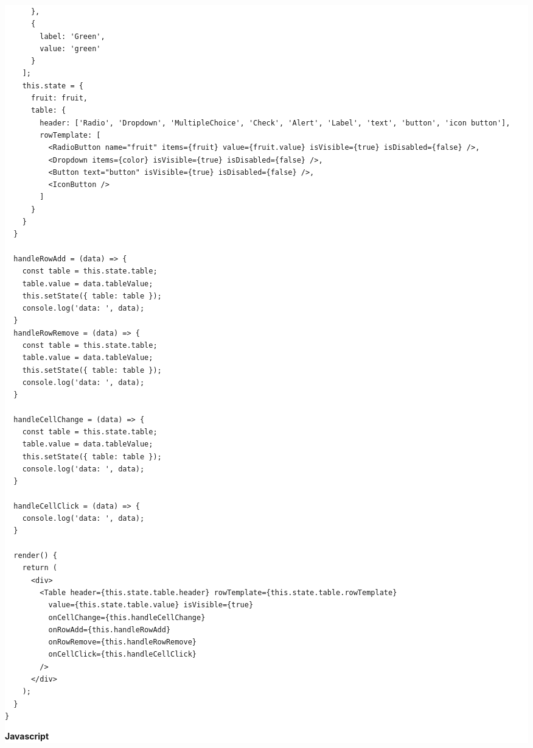 ```
      },
      {
        label: 'Green',
        value: 'green'
      }
    ];
    this.state = {
      fruit: fruit,
      table: {
        header: ['Radio', 'Dropdown', 'MultipleChoice', 'Check', 'Alert', 'Label', 'text', 'button', 'icon button'],
        rowTemplate: [
          <RadioButton name="fruit" items={fruit} value={fruit.value} isVisible={true} isDisabled={false} />,
          <Dropdown items={color} isVisible={true} isDisabled={false} />,
          <Button text="button" isVisible={true} isDisabled={false} />,
          <IconButton />
        ]
      }
    }
  }

  handleRowAdd = (data) => {
    const table = this.state.table;
    table.value = data.tableValue;
    this.setState({ table: table });
    console.log('data: ', data);
  }
  handleRowRemove = (data) => {
    const table = this.state.table;
    table.value = data.tableValue;
    this.setState({ table: table });
    console.log('data: ', data);
  }

  handleCellChange = (data) => {
    const table = this.state.table;
    table.value = data.tableValue;
    this.setState({ table: table });
    console.log('data: ', data);
  }

  handleCellClick = (data) => {
    console.log('data: ', data);
  }

  render() {
    return (
      <div>
        <Table header={this.state.table.header} rowTemplate={this.state.table.rowTemplate}
          value={this.state.table.value} isVisible={true}
          onCellChange={this.handleCellChange}
          onRowAdd={this.handleRowAdd}
          onRowRemove={this.handleRowRemove}
          onCellClick={this.handleCellClick}
        />
      </div>
    );
  }
}
```
**Javascript**
```
```